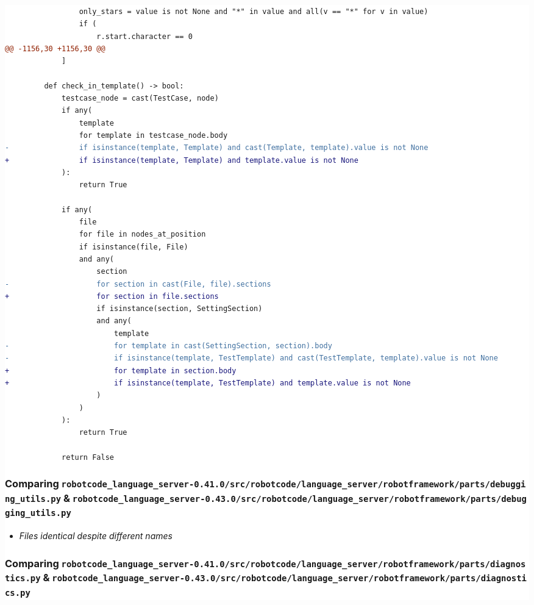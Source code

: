 ```diff
                 only_stars = value is not None and "*" in value and all(v == "*" for v in value)
                 if (
                     r.start.character == 0
@@ -1156,30 +1156,30 @@
             ]
 
         def check_in_template() -> bool:
             testcase_node = cast(TestCase, node)
             if any(
                 template
                 for template in testcase_node.body
-                if isinstance(template, Template) and cast(Template, template).value is not None
+                if isinstance(template, Template) and template.value is not None
             ):
                 return True
 
             if any(
                 file
                 for file in nodes_at_position
                 if isinstance(file, File)
                 and any(
                     section
-                    for section in cast(File, file).sections
+                    for section in file.sections
                     if isinstance(section, SettingSection)
                     and any(
                         template
-                        for template in cast(SettingSection, section).body
-                        if isinstance(template, TestTemplate) and cast(TestTemplate, template).value is not None
+                        for template in section.body
+                        if isinstance(template, TestTemplate) and template.value is not None
                     )
                 )
             ):
                 return True
 
             return False
```

### Comparing `robotcode_language_server-0.41.0/src/robotcode/language_server/robotframework/parts/debugging_utils.py` & `robotcode_language_server-0.43.0/src/robotcode/language_server/robotframework/parts/debugging_utils.py`

 * *Files identical despite different names*

### Comparing `robotcode_language_server-0.41.0/src/robotcode/language_server/robotframework/parts/diagnostics.py` & `robotcode_language_server-0.43.0/src/robotcode/language_server/robotframework/parts/diagnostics.py`
